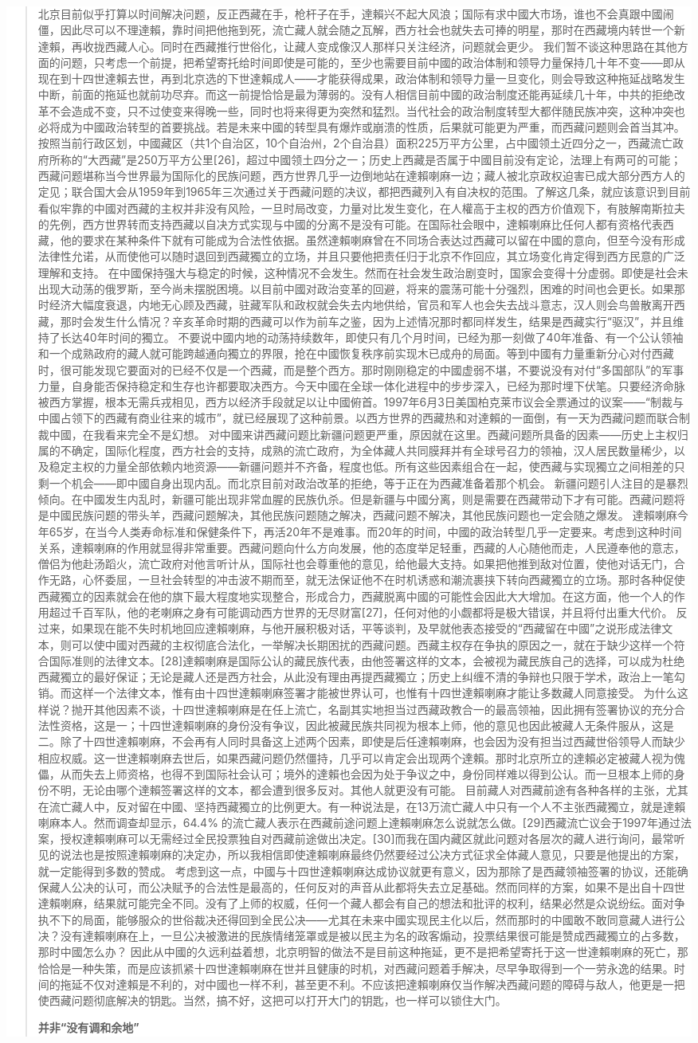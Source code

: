 > 北京目前似乎打算以时间解决问题，反正西藏在手，枪杆子在手，達賴兴不起大风浪；国际有求中國大市场，谁也不会真跟中國闹僵，因此尽可以不理達賴，靠时间把他拖到死，流亡藏人就会随之瓦解，西方社会也就失去可捧的明星，那时在西藏境内转世一个新達賴，再收拢西藏人心。同时在西藏推行世俗化，让藏人变成像汉人那样只关注经济，问题就会更少。 我们暂不谈这种思路在其他方面的问题，只考虑一个前提，把希望寄托给时间即使是可能的，至少也需要目前中國的政治体制和领导力量保持几十年不变——即从现在到十四世達賴去世，再到北京选的下世達賴成人——才能获得成果，政治体制和领导力量一旦变化，则会导致这种拖延战略发生中断，前面的拖延也就前功尽弃。而这一前提恰恰是最为薄弱的。没有人相信目前中國的政治制度还能再延续几十年，中共的拒绝改革不会造成不变，只不过使变来得晚一些，同时也将来得更为突然和猛烈。当代社会的政治制度转型大都伴随民族冲突，这种冲突也必将成为中國政治转型的首要挑战。若是未来中國的转型具有爆炸或崩溃的性质，后果就可能更为严重，而西藏问题则会首当其冲。 按照当前行政区划，中國藏区（共1个自治区，10个自治州，2个自治县）面积225万平方公里，占中國领土近四分之一，西藏流亡政府所称的“大西藏”是250万平方公里\[26\]，超过中國领土四分之一；历史上西藏是否属于中國目前没有定论，法理上有两可的可能；西藏问题堪称当今世界最为国际化的民族问题，西方世界几乎一边倒地站在達賴喇麻一边；藏人被北京政权迫害已成大部分西方人的定见；联合国大会从1959年到1965年三次通过关于西藏问题的决议，都把西藏列入有自决权的范围。了解这几条，就应该意识到目前看似牢靠的中國对西藏的主权并非没有风险，一旦时局改变，力量对比发生变化，在人權高于主权的西方价值观下，有肢解南斯拉夫的先例，西方世界转而支持西藏以自决方式实现与中國的分离不是没有可能。在国际社会眼中，達賴喇麻比任何人都有资格代表西藏，他的要求在某种条件下就有可能成为合法性依据。虽然達賴喇麻曾在不同场合表达过西藏可以留在中國的意向，但至今没有形成法律性允诺，从而使他可以随时退回到西藏獨立的立场，并且只要他把责任归于北京不作回应，其立场变化肯定得到西方民意的广泛理解和支持。 在中國保持强大与稳定的时候，这种情况不会发生。然而在社会发生政治剧变时，国家会变得十分虚弱。即使是社会未出现大动荡的俄罗斯，至今尚未摆脱困境。以目前中國对政治变革的回避，将来的震荡可能十分强烈，困难的时间也会更长。如果那时经济大幅度衰退，内地无心顾及西藏，驻藏军队和政权就会失去内地供给，官员和军人也会失去战斗意志，汉人则会鸟兽散离开西藏，那时会发生什么情况？辛亥革命时期的西藏可以作为前车之鉴，因为上述情况那时都同样发生，结果是西藏实行“驱汉”，并且维持了长达40年时间的獨立。 不要说中國内地的动荡持续数年，即使只有几个月时间，已经为那一刻做了40年准备、有一个公认领袖和一个成熟政府的藏人就可能跨越通向獨立的界限，抢在中國恢复秩序前实现木已成舟的局面。等到中國有力量重新分心对付西藏时，很可能发现它要面对的已经不仅是一个西藏，而是整个西方。那时刚刚稳定的中國虚弱不堪，不要说没有对付“多国部队”的军事力量，自身能否保持稳定和生存也许都要取决西方。今天中國在全球一体化进程中的步步深入，已经为那时埋下伏笔。只要经济命脉被西方掌握，根本无需兵戎相见，西方以经济手段就足以让中國俯首。1997年6月3日美国柏克莱市议会全票通过的议案——“制裁与中國占领下的西藏有商业往来的城市”，就已经展现了这种前景。以西方世界的西藏热和对達賴的一面倒，有一天为西藏问题而联合制裁中國，在我看来完全不是幻想。 对中國来讲西藏问题比新疆问题更严重，原因就在这里。西藏问题所具备的因素——历史上主权归属的不确定，国际化程度，西方社会的支持，成熟的流亡政府，为全体藏人共同膜拜并有全球号召力的领袖，汉人居民数量稀少，以及稳定主权的力量全部依赖内地资源——新疆问题并不齐备，程度也低。所有这些因素组合在一起，使西藏与实现獨立之间相差的只剩一个机会——即中國自身出现内乱。而北京目前对政治改革的拒绝，等于正在为西藏准备着那个机会。 新疆问题引人注目的是暴烈倾向。在中國发生内乱时，新疆可能出现非常血腥的民族仇杀。但是新疆与中國分离，则是需要在西藏带动下才有可能。西藏问题将是中國民族问题的带头羊，西藏问题解决，其他民族问题随之解决，西藏问题不解决，其他民族问题也一定会随之爆发。 達賴喇麻今年65岁，在当今人类寿命标准和保健条件下，再活20年不是难事。而20年的时间，中國的政治转型几乎一定要来。考虑到这种时间关系，達賴喇麻的作用就显得非常重要。西藏问题向什么方向发展，他的态度举足轻重，西藏的人心随他而走，人民遵奉他的意志，僧侣为他赴汤蹈火，流亡政府对他言听计从，国际社也会尊重他的意见，给他最大支持。如果把他推到敌对位置，使他对话无门，合作无路，心怀委屈，一旦社会转型的冲击波不期而至，就无法保证他不在时机诱惑和潮流裹挟下转向西藏獨立的立场。那时各种促使西藏獨立的因素就会在他的旗下最大程度地实现整合，形成合力，西藏脱离中國的可能性会因此大大增加。在这方面，他一个人的作用超过千百军队，他的老喇麻之身有可能调动西方世界的无尽财富\[27\]，任何对他的小觑都将是极大错误，并且将付出重大代价。 反过来，如果现在能不失时机地回应達賴喇麻，与他开展积极对话，平等谈判，及早就他表态接受的“西藏留在中國”之说形成法律文本，则可以使中國对西藏的主权彻底合法化，一举解决长期困扰的西藏问题。西藏主权存在争执的原因之一，就在于缺少这样一个符合国际准则的法律文本。\[28\]達賴喇麻是国际公认的藏民族代表，由他签署这样的文本，会被视为藏民族自己的选择，可以成为杜绝西藏獨立的最好保证；无论是藏人还是西方社会，从此没有理由再提西藏獨立；历史上纠缠不清的争辩也只限于学术，政治上一笔勾销。而这样一个法律文本，惟有由十四世達賴喇麻签署才能被世界认可，也惟有十四世達賴喇麻才能让多数藏人同意接受。 为什么这样说？抛开其他因素不谈，十四世達賴喇麻是在任上流亡，名副其实地担当过西藏政教合一的最高领袖，因此拥有签署协议的充分合法性资格，这是一；十四世達賴喇麻的身份没有争议，因此被藏民族共同视为根本上师，他的意见也因此被藏人无条件服从，这是二。除了十四世達賴喇麻，不会再有人同时具备这上述两个因素，即使是后任達賴喇麻，也会因为没有担当过西藏世俗领导人而缺少相应权威。这一世達賴喇麻去世后，如果西藏问题仍然僵持，几乎可以肯定会出现两个達賴。那时北京所立的達賴必定被藏人视为傀儡，从而失去上师资格，也得不到国际社会认可；境外的達賴也会因为处于争议之中，身份同样难以得到公认。而一旦根本上师的身份不明，无论由哪个達賴签署这样的文本，都会遭到很多反对。其他人就更没有可能。 目前藏人对西藏前途有各种各样的主张，尤其在流亡藏人中，反对留在中國、坚持西藏獨立的比例更大。有一种说法是，在13万流亡藏人中只有一个人不主张西藏獨立，就是達賴喇麻本人。然而调查却显示，64.4% 的流亡藏人表示在西藏前途问题上達賴喇麻怎么说就怎么做。\[29\]西藏流亡议会于1997年通过法案，授权達賴喇麻可以无需经过全民投票独自对西藏前途做出决定。\[30\]而我在国内藏区就此问题对各层次的藏人进行询问，最常听见的说法也是按照達賴喇麻的决定办，所以我相信即使達賴喇麻最终仍然要经过公决方式征求全体藏人意见，只要是他提出的方案，就一定能得到多数的赞成。 考虑到这一点，中國与十四世達賴喇麻达成协议就更有意义，因为那除了是西藏领袖签署的协议，还能确保藏人公决的认可，而公决赋予的合法性是最高的，任何反对的声音从此都将失去立足基础。然而同样的方案，如果不是出自十四世達賴喇麻，结果就可能完全不同。没有了上师的权威，任何一个藏人都会有自己的想法和批评的权利，结果必然是众说纷纭。面对争执不下的局面，能够服众的世俗裁决还得回到全民公决——尤其在未来中國实现民主化以后，然而那时的中國敢不敢同意藏人进行公决？没有達賴喇麻在上，一旦公决被激进的民族情绪笼罩或是被以民主为名的政客煽动，投票结果很可能是赞成西藏獨立的占多数，那时中國怎么办？ 因此从中國的久远利益着想，北京明智的做法不是目前这种拖延，更不是把希望寄托于这一世達賴喇麻的死亡，那恰恰是一种失策，而是应该抓紧十四世達賴喇麻在世并且健康的时机，对西藏问题着手解决，尽早争取得到一个一劳永逸的结果。时间的拖延不仅对達賴是不利的，对中國也一样不利，甚至更不利。不应该把達賴喇麻仅当作解决西藏问题的障碍与敌人，他更是一把使西藏问题彻底解决的钥匙。当然，搞不好，这把可以打开大门的钥匙，也一样可以锁住大门。
> 
> **并非“没有调和余地”**
> 